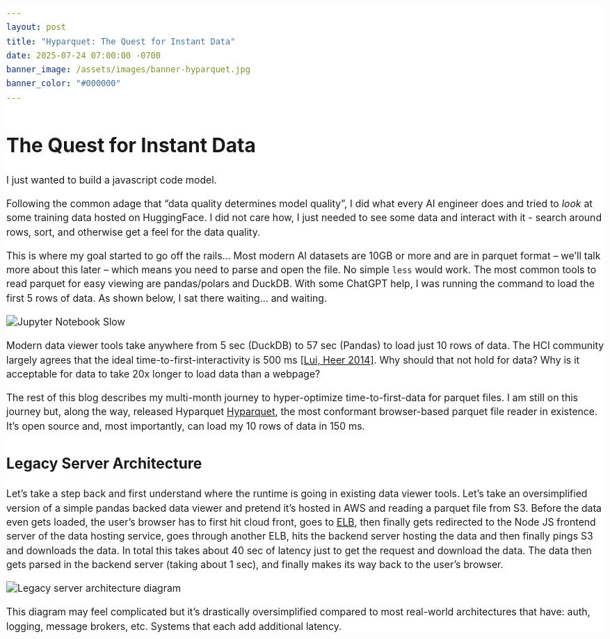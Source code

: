 ```yaml
---
layout: post
title: "Hyparquet: The Quest for Instant Data"
date: 2025-07-24 07:00:00 -0700
banner_image: /assets/images/banner-hyparquet.jpg
banner_color: "#000000"
---
```


# The Quest for Instant Data

I just wanted to build a javascript code model.

Following the common adage that “data quality determines model quality”, I did what every AI engineer does and tried to *look* at some training data hosted on HuggingFace. I did not care how, I just needed to see some data and interact with it \- search around rows, sort, and otherwise get a feel for the data quality. 

This is where my goal started to go off the rails… Most modern AI datasets are 10GB or more and are in parquet format – we’ll talk more about this later – which means you need to parse and open the file. No simple `less` would work. The most common tools to read parquet for easy viewing are pandas/polars and DuckDB. With some ChatGPT help, I was running the command to load the first 5 rows of data. As shown below, I sat there waiting... and waiting.

![Jupyter Notebook Slow]({{site.baseurl}}/assets/images/hyparquet/notebook.gif)

Modern data viewer tools take anywhere from 5 sec (DuckDB) to 57 sec (Pandas) to load just 10 rows of data. The HCI community largely agrees that the ideal time-to-first-interactivity is 500 ms [[Lui, Heer 2014]](https://idl.cs.washington.edu/files/2014-Latency-InfoVis.pdf). Why should that not hold for data? Why is it acceptable for data to take 20x longer to load data than a webpage?

The rest of this blog describes my multi-month journey to hyper-optimize time-to-first-data for parquet files. I am still on this journey but, along the way, released Hyparquet [Hyparquet](https://github.com/hyparam/hyparquet), the most conformant browser-based parquet file reader in existence. It’s open source and, most importantly, can load my 10 rows of data in 150 ms.

## Legacy Server Architecture

Let’s take a step back and first understand where the runtime is going in existing data viewer tools. Let’s take an oversimplified version of a simple pandas backed data viewer and pretend it’s hosted in AWS and reading a parquet file from S3. Before the data even gets loaded, the user’s browser has to first hit cloud front, goes to [ELB](https://aws.amazon.com/elasticloadbalancing/), then finally gets redirected to the Node JS frontend server of the data hosting service, goes through another ELB, hits the backend server hosting the data and then finally pings S3 and downloads the data. In total this takes about 40 sec of latency just to get the request and download the data. The data then gets parsed in the backend server (taking about 1 sec), and finally makes its way back to the user’s browser.

![Legacy server architecture diagram]({{site.baseurl}}/assets/images/hyparquet/arch1.svg)

This diagram may feel complicated but it’s drastically oversimplified compared to most real-world architectures that have: auth, logging, message brokers, etc. Systems that each add additional latency.
